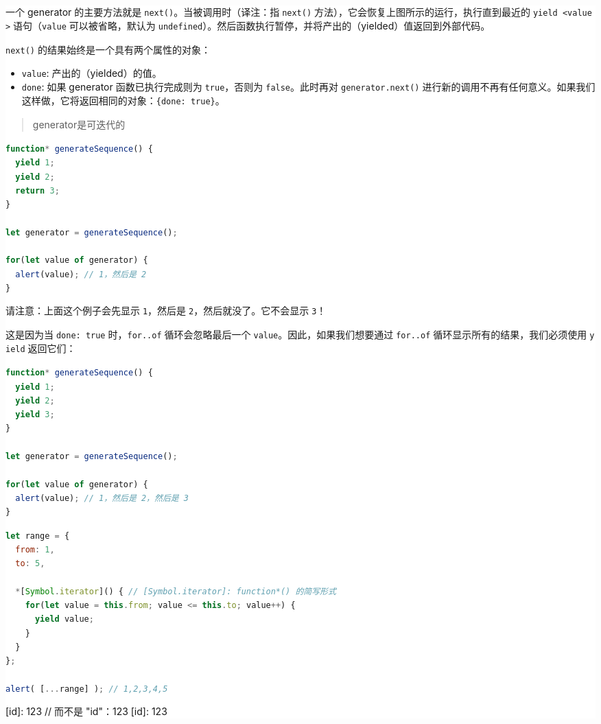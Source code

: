 一个 generator 的主要方法就是 `next()`。当被调用时（译注：指 `next()` 方法），它会恢复上图所示的运行，执行直到最近的 `yield <value>` 语句（`value` 可以被省略，默认为 `undefined`）。然后函数执行暂停，并将产出的（yielded）值返回到外部代码。

`next()` 的结果始终是一个具有两个属性的对象：

- `value`: 产出的（yielded）的值。
- `done`: 如果 generator 函数已执行完成则为 `true`，否则为 `false`。此时再对 `generator.next()` 进行新的调用不再有任何意义。如果我们这样做，它将返回相同的对象：`{done: true}`。

> generator是可迭代的

```javascript
function* generateSequence() {
  yield 1;
  yield 2;
  return 3;
}

let generator = generateSequence();

for(let value of generator) {
  alert(value); // 1，然后是 2
}
```

请注意：上面这个例子会先显示 `1`，然后是 `2`，然后就没了。它不会显示 `3`！

这是因为当 `done: true` 时，`for..of` 循环会忽略最后一个 `value`。因此，如果我们想要通过 `for..of` 循环显示所有的结果，我们必须使用 `yield` 返回它们：

```javascript
function* generateSequence() {
  yield 1;
  yield 2;
  yield 3;
}

let generator = generateSequence();

for(let value of generator) {
  alert(value); // 1，然后是 2，然后是 3
}
```

```javascript
let range = {
  from: 1,
  to: 5,

  *[Symbol.iterator]() { // [Symbol.iterator]: function*() 的简写形式
    for(let value = this.from; value <= this.to; value++) {
      yield value;
    }
  }
};

alert( [...range] ); // 1,2,3,4,5
```


  [id]: 123 // 而不是 "id"：123
  [id]: 123